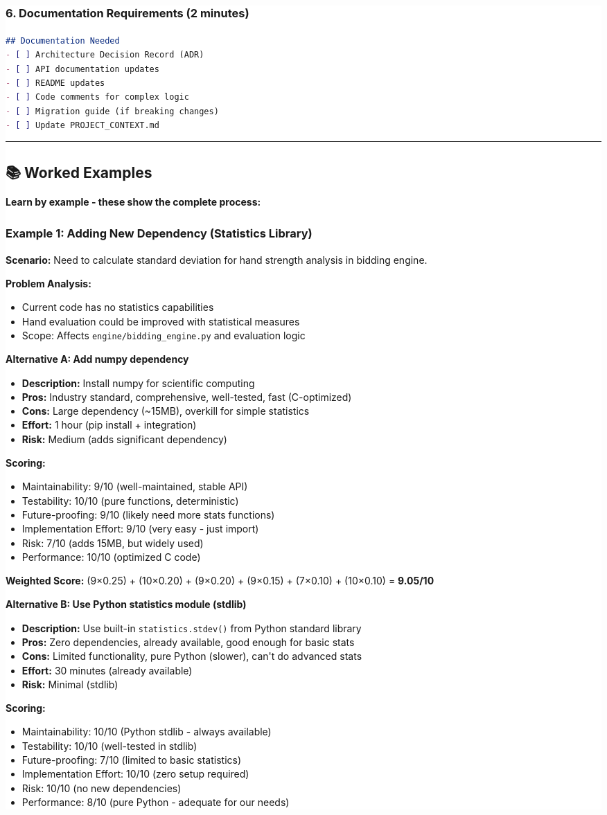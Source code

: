 ### 6. Documentation Requirements (2 minutes)

```markdown
## Documentation Needed
- [ ] Architecture Decision Record (ADR)
- [ ] API documentation updates
- [ ] README updates
- [ ] Code comments for complex logic
- [ ] Migration guide (if breaking changes)
- [ ] Update PROJECT_CONTEXT.md
```

---

## 📚 Worked Examples

**Learn by example - these show the complete process:**

### Example 1: Adding New Dependency (Statistics Library)

**Scenario:** Need to calculate standard deviation for hand strength analysis in bidding engine.

**Problem Analysis:**
- Current code has no statistics capabilities
- Hand evaluation could be improved with statistical measures
- Scope: Affects `engine/bidding_engine.py` and evaluation logic

**Alternative A: Add numpy dependency**
- **Description:** Install numpy for scientific computing
- **Pros:** Industry standard, comprehensive, well-tested, fast (C-optimized)
- **Cons:** Large dependency (~15MB), overkill for simple statistics
- **Effort:** 1 hour (pip install + integration)
- **Risk:** Medium (adds significant dependency)

**Scoring:**
- Maintainability: 9/10 (well-maintained, stable API)
- Testability: 10/10 (pure functions, deterministic)
- Future-proofing: 9/10 (likely need more stats functions)
- Implementation Effort: 9/10 (very easy - just import)
- Risk: 7/10 (adds 15MB, but widely used)
- Performance: 10/10 (optimized C code)

**Weighted Score:** (9×0.25) + (10×0.20) + (9×0.20) + (9×0.15) + (7×0.10) + (10×0.10) = **9.05/10**

**Alternative B: Use Python statistics module (stdlib)**
- **Description:** Use built-in `statistics.stdev()` from Python standard library
- **Pros:** Zero dependencies, already available, good enough for basic stats
- **Cons:** Limited functionality, pure Python (slower), can't do advanced stats
- **Effort:** 30 minutes (already available)
- **Risk:** Minimal (stdlib)

**Scoring:**
- Maintainability: 10/10 (Python stdlib - always available)
- Testability: 10/10 (well-tested in stdlib)
- Future-proofing: 7/10 (limited to basic statistics)
- Implementation Effort: 10/10 (zero setup required)
- Risk: 10/10 (no new dependencies)
- Performance: 8/10 (pure Python - adequate for our needs)
